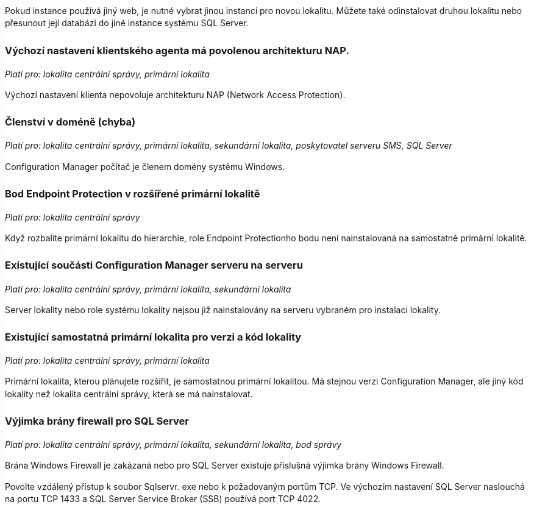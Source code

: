 Pokud instance používá jiný web, je nutné vybrat jinou instanci pro novou lokalitu. Můžete také odinstalovat druhou lokalitu nebo přesunout její databázi do jiné instance systému SQL Server.

### <a name="default-client-agent-settings-have-nap-enabled"></a>Výchozí nastavení klientského agenta má povolenou architekturu NAP.

*Platí pro: lokalita centrální správy, primární lokalita*

Výchozí nastavení klienta nepovoluje architekturu NAP (Network Access Protection).

### <a name="domain-membership-error"></a>Členství v doméně (chyba)

*Platí pro: lokalita centrální správy, primární lokalita, sekundární lokalita, poskytovatel serveru SMS, SQL Server*

Configuration Manager počítač je členem domény systému Windows.

### <a name="endpoint-protection-point-on-the-expanded-primary-site"></a>Bod Endpoint Protection v rozšířené primární lokalitě

*Platí pro: lokalita centrální správy*

Když rozbalíte primární lokalitu do hierarchie, role Endpoint Protectionho bodu není nainstalovaná na samostatné primární lokalitě.

### <a name="existing-configuration-manager-server-components-on-server"></a>Existující součásti Configuration Manager serveru na serveru

*Platí pro: lokalita centrální správy, primární lokalita, sekundární lokalita*

Server lokality nebo role systému lokality nejsou již nainstalovány na serveru vybraném pro instalaci lokality.

### <a name="existing-stand-alone-primary-site-for-version-and-site-code"></a>Existující samostatná primární lokalita pro verzi a kód lokality

*Platí pro: lokalita centrální správy, primární lokalita*

Primární lokalita, kterou plánujete rozšířit, je samostatnou primární lokalitou. Má stejnou verzi Configuration Manager, ale jiný kód lokality než lokalita centrální správy, která se má nainstalovat.

### <a name="firewall-exception-for-sql-server"></a>Výjimka brány firewall pro SQL Server

*Platí pro: lokalita centrální správy, primární lokalita, sekundární lokalita, bod správy*

Brána Windows Firewall je zakázaná nebo pro SQL Server existuje příslušná výjimka brány Windows Firewall.

Povolte vzdálený přístup k soubor Sqlservr. exe nebo k požadovaným portům TCP. Ve výchozím nastavení SQL Server naslouchá na portu TCP 1433 a SQL Server Service Broker (SSB) používá port TCP 4022.
